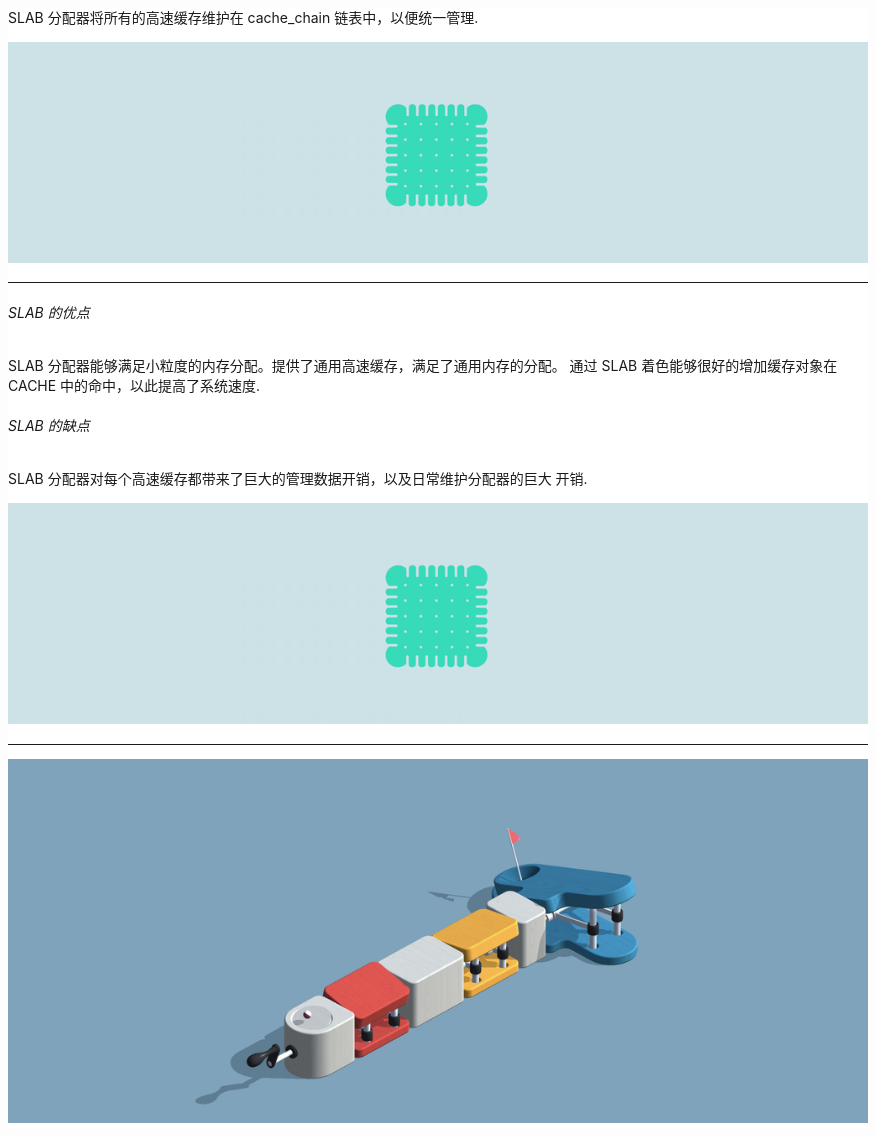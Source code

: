 SLAB 分配器将所有的高速缓存维护在 cache_chain 链表中，以便统一管理.

![](/assets/PDB/BiscuitOS/kernel/IND000100.png)

--------------------------------------------

###### SLAB 的优点

SLAB 分配器能够满足小粒度的内存分配。提供了通用高速缓存，满足了通用内存的分配。
通过 SLAB 着色能够很好的增加缓存对象在 CACHE 中的命中，以此提高了系统速度.

###### SLAB 的缺点

SLAB 分配器对每个高速缓存都带来了巨大的管理数据开销，以及日常维护分配器的巨大
开销.

![](/assets/PDB/BiscuitOS/kernel/IND000100.png)

---------------------------------

<span id="A0001"></span>

![](/assets/PDB/BiscuitOS/kernel/IND00000T.jpg)
